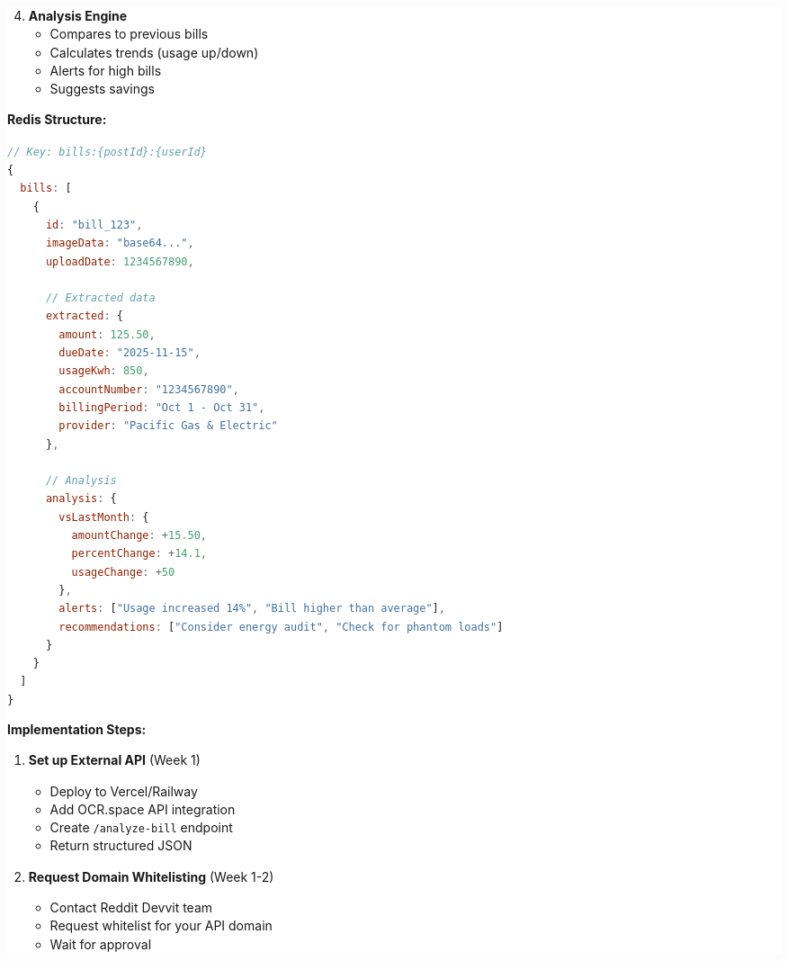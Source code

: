 4. **Analysis Engine**
   - Compares to previous bills
   - Calculates trends (usage up/down)
   - Alerts for high bills
   - Suggests savings

**Redis Structure:**
```javascript
// Key: bills:{postId}:{userId}
{
  bills: [
    {
      id: "bill_123",
      imageData: "base64...",
      uploadDate: 1234567890,
      
      // Extracted data
      extracted: {
        amount: 125.50,
        dueDate: "2025-11-15",
        usageKwh: 850,
        accountNumber: "1234567890",
        billingPeriod: "Oct 1 - Oct 31",
        provider: "Pacific Gas & Electric"
      },
      
      // Analysis
      analysis: {
        vsLastMonth: {
          amountChange: +15.50,
          percentChange: +14.1,
          usageChange: +50
        },
        alerts: ["Usage increased 14%", "Bill higher than average"],
        recommendations: ["Consider energy audit", "Check for phantom loads"]
      }
    }
  ]
}
```

**Implementation Steps:**

1. **Set up External API** (Week 1)
   - Deploy to Vercel/Railway
   - Add OCR.space API integration
   - Create `/analyze-bill` endpoint
   - Return structured JSON

2. **Request Domain Whitelisting** (Week 1-2)
   - Contact Reddit Devvit team
   - Request whitelist for your API domain
   - Wait for approval
